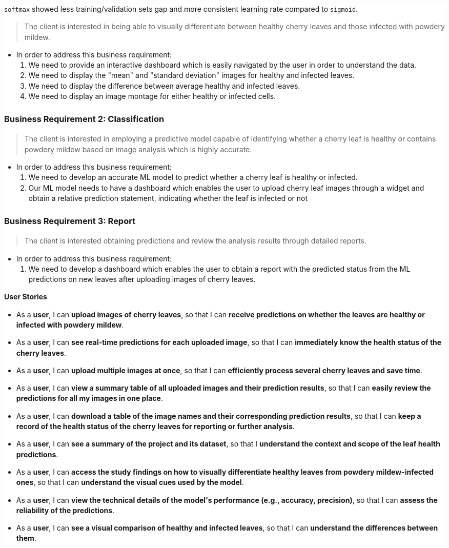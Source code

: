 ```softmax``` showed less training/validation sets gap and more consistent learning rate compared to ```sigmoid```.

>The client is interested in being able to visually differentiate between healthy cherry leaves and those infected with powdery mildew.

- In order to address this business requirement:
   1. We need to provide an interactive dashboard which is easily navigated by the user in order to understand the data.
   2. We need to display the "mean" and "standard deviation" images for healthy and infected leaves.
   3. We need to display the difference between average healthy and infected leaves.
   4. We need to display an image montage for either healthy or infected cells.

### Business Requirement 2: Classification

>The client is interested in employing a predictive model capable of identifying whether a cherry leaf is healthy or contains powdery mildew based on image analysis which is highly accurate.

- In order to address this business requirement:
   1. We need to develop an accurate ML model to predict whether a cherry leaf is healthy or infected.
   2. Our ML model needs to have a dashboard which enables the user to upload cherry leaf images through a widget and obtain a relative prediction statement, indicating whether the leaf is infected or not

### Business Requirement 3: Report

>The client is interested obtaining predictions and review the analysis results through detailed reports. 

- In order to address this business requirement:
   1. We need to develop a dashboard which enables the user to obtain a report with the predicted status from the ML predictions on new leaves after uploading images of cherry leaves.

**User Stories**

* As a **user**, I can **upload images of cherry leaves**, so that I can **receive predictions on whether the leaves are healthy or infected with powdery mildew**.

* As a **user**, I can **see real-time predictions for each uploaded image**, so that I can **immediately know the health status of the cherry leaves**.

* As a **user**, I can **upload multiple images at once**, so that I can **efficiently process several cherry leaves and save time**.

* As a **user**, I can **view a summary table of all uploaded images and their prediction results**, so that I can **easily review the predictions for all my images in one place**.

* As a **user**, I can **download a table of the image names and their corresponding prediction results**, so that I can **keep a record of the health status of the cherry leaves for reporting or further analysis**.

* As a **user**, I can **see a summary of the project and its dataset**, so that I **understand the context and scope of the leaf health predictions**.

* As a **user**, I can **access the study findings on how to visually differentiate healthy leaves from powdery mildew-infected ones**, so that I can **understand the visual cues used by the model**.

* As a **user**, I can **view the technical details of the model's performance (e.g., accuracy, precision)**, so that I can **assess the reliability of the predictions**.

* As a **user**, I can **see a visual comparison of healthy and infected leaves**, so that I can **understand the differences between them**.

```